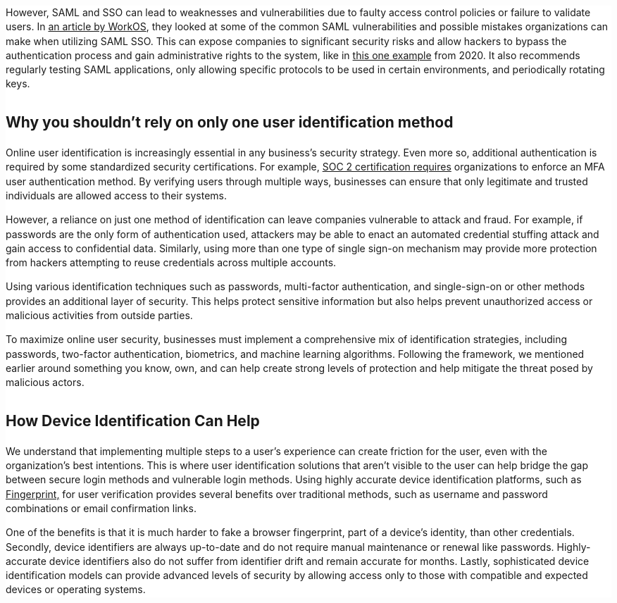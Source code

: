 However, SAML and SSO can lead to weaknesses and vulnerabilities due to faulty access control policies or failure to validate users. In [an article by WorkOS](https://workos.com/blog/fun-with-saml-sso-vulnerabilities-and-footguns), they looked at some of the common SAML vulnerabilities and possible mistakes organizations can make when utilizing SAML SSO. This can expose companies to significant security risks and allow hackers to bypass the authentication process and gain administrative rights to the system, like in [this one example](https://nvd.nist.gov/vuln/detail/CVE-2020-4427) from 2020. It also recommends regularly testing SAML applications, only allowing specific protocols to be used in certain environments, and periodically rotating keys. 



## Why you shouldn’t rely on only one user identification method

Online user identification is increasingly essential in any business’s security strategy. Even more so, additional authentication is required by some standardized security certifications. For example, [SOC 2 certification requires](https://digitalguardian.com/blog/what-soc-2) organizations to enforce an MFA user authentication method. By verifying users through multiple ways, businesses can ensure that only legitimate and trusted individuals are allowed access to their systems.

However, a reliance on just one method of identification can leave companies vulnerable to attack and fraud. For example, if passwords are the only form of authentication used, attackers may be able to enact an automated credential stuffing attack and gain access to confidential data. Similarly, using more than one type of single sign-on mechanism may provide more protection from hackers attempting to reuse credentials across multiple accounts.

Using various identification techniques such as passwords, multi-factor authentication, and single-sign-on or other methods provides an additional layer of security. This helps protect sensitive information but also helps prevent unauthorized access or malicious activities from outside parties.

To maximize online user security, businesses must implement a comprehensive mix of identification strategies, including passwords, two-factor authentication, biometrics, and machine learning algorithms. Following the framework, we mentioned earlier around something you know, own, and can help create strong levels of protection and help mitigate the threat posed by malicious actors.



## How Device Identification Can Help

We understand that implementing multiple steps to a user’s experience can create friction for the user, even with the organization’s best intentions. This is where user identification solutions that aren’t visible to the user can help bridge the gap between secure login methods and vulnerable login methods. Using highly accurate device identification platforms, such as [Fingerprint,](https://fingerprint.com/account-takeover/?&utm_source=blog&utm_medium=website&utm_campaign=blog) for user verification provides several benefits over traditional methods, such as username and password combinations or email confirmation links. 

One of the benefits is that it is much harder to fake a browser fingerprint, part of a device’s identity, than other credentials. Secondly, device identifiers are always up-to-date and do not require manual maintenance or renewal like passwords. Highly-accurate device identifiers also do not suffer from identifier drift and remain accurate for months. Lastly, sophisticated device identification models can provide advanced levels of security by allowing access only to those with compatible and expected devices or operating systems.